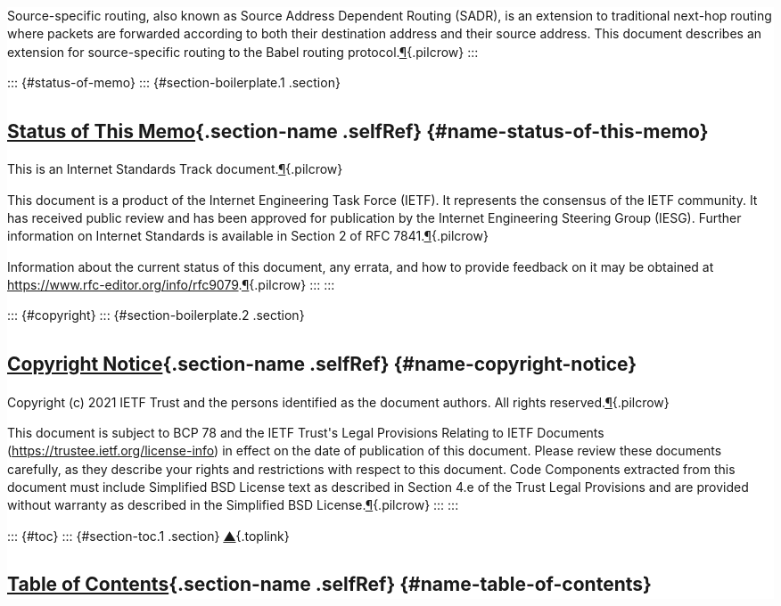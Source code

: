 Source-specific routing, also known as Source Address Dependent Routing
(SADR), is an extension to traditional next-hop routing where packets
are forwarded according to both their destination address and their
source address. This document describes an extension for source-specific
routing to the Babel routing protocol.[¶](#section-abstract-1){.pilcrow}
:::

::: {#status-of-memo}
::: {#section-boilerplate.1 .section}
## [Status of This Memo](#name-status-of-this-memo){.section-name .selfRef} {#name-status-of-this-memo}

This is an Internet Standards Track
document.[¶](#section-boilerplate.1-1){.pilcrow}

This document is a product of the Internet Engineering Task Force
(IETF). It represents the consensus of the IETF community. It has
received public review and has been approved for publication by the
Internet Engineering Steering Group (IESG). Further information on
Internet Standards is available in Section 2 of RFC
7841.[¶](#section-boilerplate.1-2){.pilcrow}

Information about the current status of this document, any errata, and
how to provide feedback on it may be obtained at
<https://www.rfc-editor.org/info/rfc9079>.[¶](#section-boilerplate.1-3){.pilcrow}
:::
:::

::: {#copyright}
::: {#section-boilerplate.2 .section}
## [Copyright Notice](#name-copyright-notice){.section-name .selfRef} {#name-copyright-notice}

Copyright (c) 2021 IETF Trust and the persons identified as the document
authors. All rights reserved.[¶](#section-boilerplate.2-1){.pilcrow}

This document is subject to BCP 78 and the IETF Trust\'s Legal
Provisions Relating to IETF Documents
(<https://trustee.ietf.org/license-info>) in effect on the date of
publication of this document. Please review these documents carefully,
as they describe your rights and restrictions with respect to this
document. Code Components extracted from this document must include
Simplified BSD License text as described in Section 4.e of the Trust
Legal Provisions and are provided without warranty as described in the
Simplified BSD License.[¶](#section-boilerplate.2-2){.pilcrow}
:::
:::

::: {#toc}
::: {#section-toc.1 .section}
[▲](#){.toplink}

## [Table of Contents](#name-table-of-contents){.section-name .selfRef} {#name-table-of-contents}
